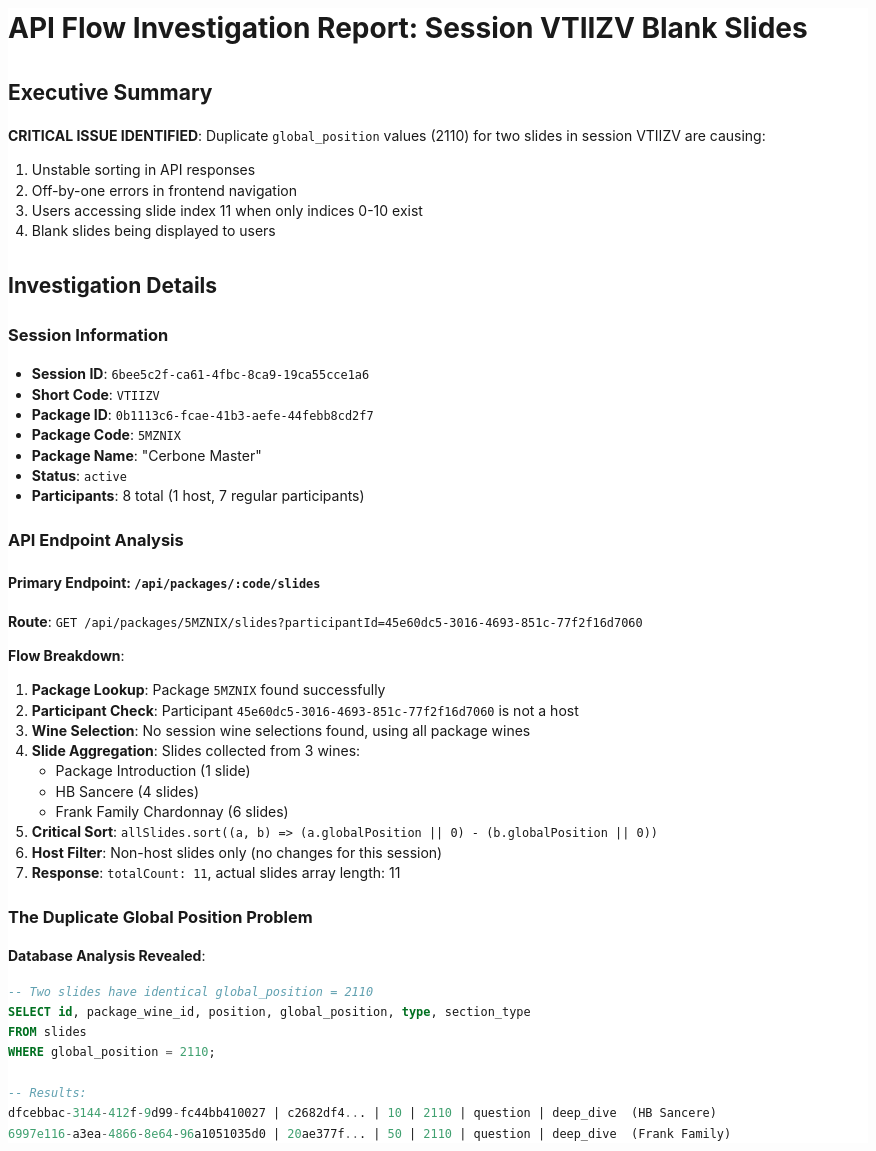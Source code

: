 # API Flow Investigation Report: Session VTIIZV Blank Slides

## Executive Summary

**CRITICAL ISSUE IDENTIFIED**: Duplicate `global_position` values (2110) for two slides in session VTIIZV are causing:
1. Unstable sorting in API responses
2. Off-by-one errors in frontend navigation 
3. Users accessing slide index 11 when only indices 0-10 exist
4. Blank slides being displayed to users

## Investigation Details

### Session Information
- **Session ID**: `6bee5c2f-ca61-4fbc-8ca9-19ca55cce1a6`
- **Short Code**: `VTIIZV`
- **Package ID**: `0b1113c6-fcae-41b3-aefe-44febb8cd2f7`
- **Package Code**: `5MZNIX`
- **Package Name**: "Cerbone Master"
- **Status**: `active`
- **Participants**: 8 total (1 host, 7 regular participants)

### API Endpoint Analysis

#### Primary Endpoint: `/api/packages/:code/slides`
**Route**: `GET /api/packages/5MZNIX/slides?participantId=45e60dc5-3016-4693-851c-77f2f16d7060`

**Flow Breakdown**:
1. **Package Lookup**: Package `5MZNIX` found successfully
2. **Participant Check**: Participant `45e60dc5-3016-4693-851c-77f2f16d7060` is not a host
3. **Wine Selection**: No session wine selections found, using all package wines
4. **Slide Aggregation**: Slides collected from 3 wines:
   - Package Introduction (1 slide)
   - HB Sancere (4 slides) 
   - Frank Family Chardonnay (6 slides)
5. **Critical Sort**: `allSlides.sort((a, b) => (a.globalPosition || 0) - (b.globalPosition || 0))`
6. **Host Filter**: Non-host slides only (no changes for this session)
7. **Response**: `totalCount: 11`, actual slides array length: 11

### The Duplicate Global Position Problem

**Database Analysis Revealed**:
```sql
-- Two slides have identical global_position = 2110
SELECT id, package_wine_id, position, global_position, type, section_type 
FROM slides 
WHERE global_position = 2110;

-- Results:
dfcebbac-3144-412f-9d99-fc44bb410027 | c2682df4... | 10 | 2110 | question | deep_dive  (HB Sancere)
6997e116-a3ea-4866-8e64-96a1051035d0 | 20ae377f... | 50 | 2110 | question | deep_dive  (Frank Family)
```
